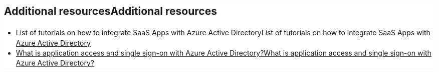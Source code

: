 ## <a name="additional-resources"></a><span data-ttu-id="f3c27-274">Additional resources</span><span class="sxs-lookup"><span data-stu-id="f3c27-274">Additional resources</span></span>

* [<span data-ttu-id="f3c27-275">List of tutorials on how to integrate SaaS Apps with Azure Active Directory</span><span class="sxs-lookup"><span data-stu-id="f3c27-275">List of tutorials on how to integrate SaaS Apps with Azure Active Directory</span></span>](tutorial-list.md)
* [<span data-ttu-id="f3c27-276">What is application access and single sign-on with Azure Active Directory?</span><span class="sxs-lookup"><span data-stu-id="f3c27-276">What is application access and single sign-on with Azure Active Directory?</span></span>](../manage-apps/what-is-single-sign-on.md)



[1]: ./media/sapcloudauth-tutorial/tutorial_general_01.png
[2]: ./media/sapcloudauth-tutorial/tutorial_general_02.png
[3]: ./media/sapcloudauth-tutorial/tutorial_general_03.png
[4]: ./media/sapcloudauth-tutorial/tutorial_general_04.png

[100]: ./media/sapcloudauth-tutorial/tutorial_general_100.png

[200]: ./media/sapcloudauth-tutorial/tutorial_general_200.png
[201]: ./media/sapcloudauth-tutorial/tutorial_general_201.png
[202]: ./media/sapcloudauth-tutorial/tutorial_general_202.png
[203]: ./media/sapcloudauth-tutorial/tutorial_general_203.png
